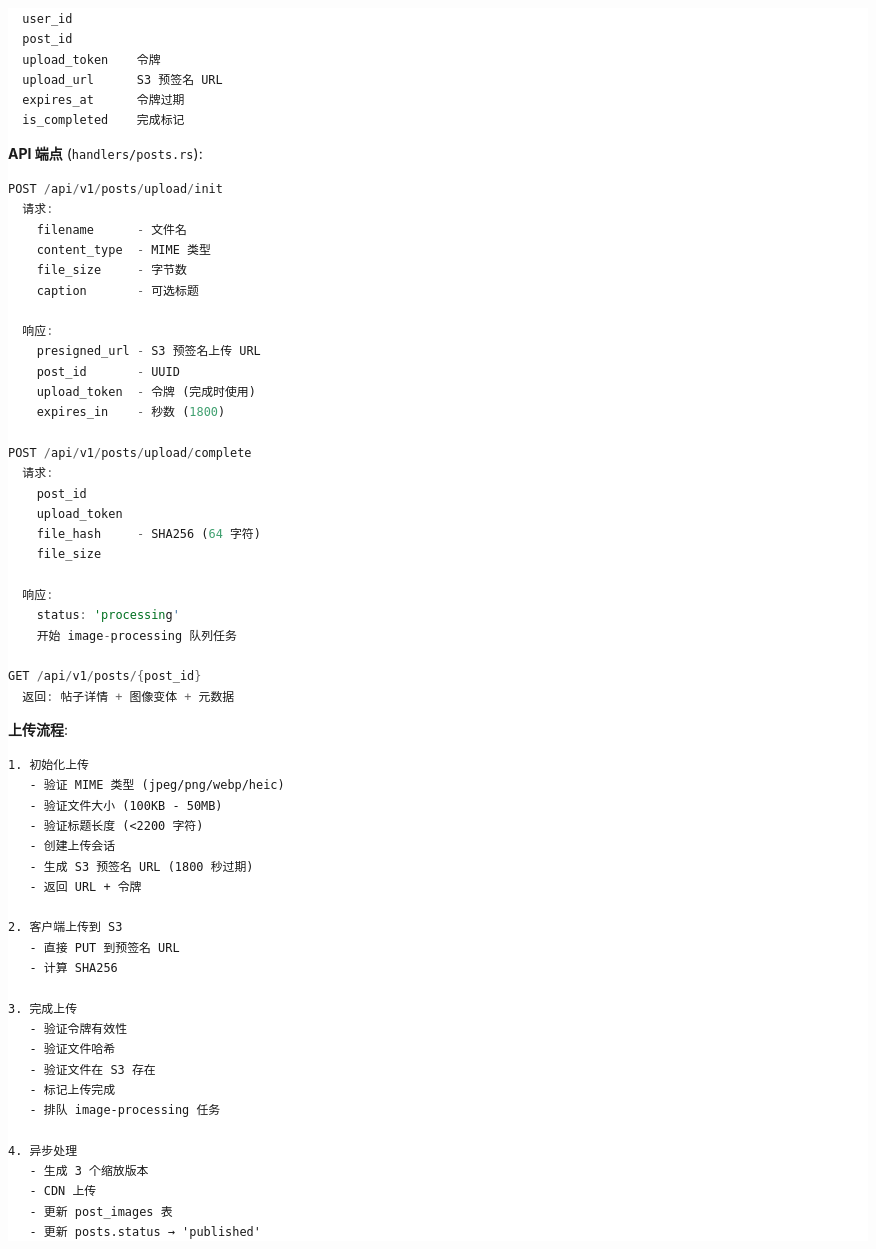 ```sql
  user_id
  post_id
  upload_token    令牌
  upload_url      S3 预签名 URL
  expires_at      令牌过期
  is_completed    完成标记
```

**API 端点** (`handlers/posts.rs`):
```rust
POST /api/v1/posts/upload/init
  请求:
    filename      - 文件名
    content_type  - MIME 类型
    file_size     - 字节数
    caption       - 可选标题
  
  响应:
    presigned_url - S3 预签名上传 URL
    post_id       - UUID
    upload_token  - 令牌 (完成时使用)
    expires_in    - 秒数 (1800)

POST /api/v1/posts/upload/complete
  请求:
    post_id
    upload_token
    file_hash     - SHA256 (64 字符)
    file_size
  
  响应:
    status: 'processing'
    开始 image-processing 队列任务

GET /api/v1/posts/{post_id}
  返回: 帖子详情 + 图像变体 + 元数据
```

**上传流程**:
```
1. 初始化上传
   - 验证 MIME 类型 (jpeg/png/webp/heic)
   - 验证文件大小 (100KB - 50MB)
   - 验证标题长度 (<2200 字符)
   - 创建上传会话
   - 生成 S3 预签名 URL (1800 秒过期)
   - 返回 URL + 令牌

2. 客户端上传到 S3
   - 直接 PUT 到预签名 URL
   - 计算 SHA256

3. 完成上传
   - 验证令牌有效性
   - 验证文件哈希
   - 验证文件在 S3 存在
   - 标记上传完成
   - 排队 image-processing 任务

4. 异步处理
   - 生成 3 个缩放版本
   - CDN 上传
   - 更新 post_images 表
   - 更新 posts.status → 'published'
```